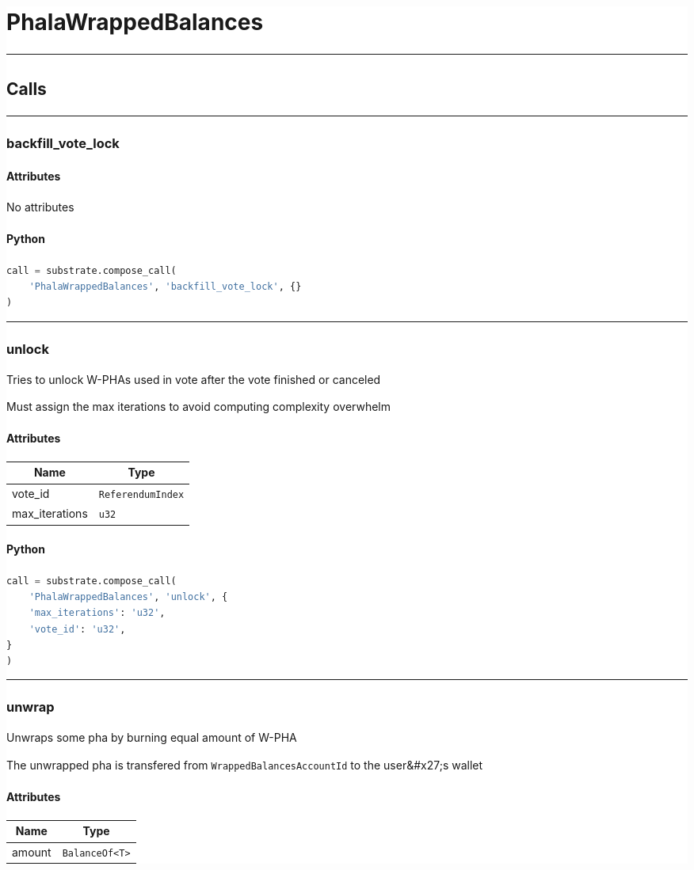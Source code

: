 
# PhalaWrappedBalances

---------
## Calls

---------
### backfill_vote_lock
#### Attributes
No attributes

#### Python
```python
call = substrate.compose_call(
    'PhalaWrappedBalances', 'backfill_vote_lock', {}
)
```

---------
### unlock
Tries to unlock W-PHAs used in vote after the vote finished or canceled

Must assign the max iterations to avoid computing complexity overwhelm
#### Attributes
| Name | Type |
| -------- | -------- | 
| vote_id | `ReferendumIndex` | 
| max_iterations | `u32` | 

#### Python
```python
call = substrate.compose_call(
    'PhalaWrappedBalances', 'unlock', {
    'max_iterations': 'u32',
    'vote_id': 'u32',
}
)
```

---------
### unwrap
Unwraps some pha by burning equal amount of W-PHA

The unwrapped pha is transfered from `WrappedBalancesAccountId` to the user&\#x27;s wallet
#### Attributes
| Name | Type |
| -------- | -------- | 
| amount | `BalanceOf<T>` | 

